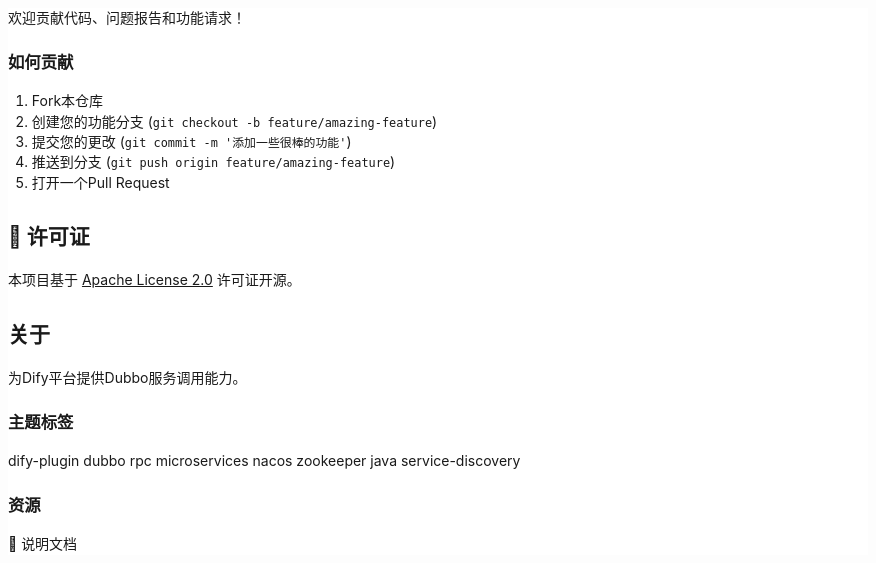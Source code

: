 欢迎贡献代码、问题报告和功能请求！

### 如何贡献

1. Fork本仓库
2. 创建您的功能分支 (`git checkout -b feature/amazing-feature`)
3. 提交您的更改 (`git commit -m '添加一些很棒的功能'`)
4. 推送到分支 (`git push origin feature/amazing-feature`)
5. 打开一个Pull Request

## 📄 许可证

本项目基于 [Apache License 2.0](LICENSE) 许可证开源。

## 关于

为Dify平台提供Dubbo服务调用能力。

### 主题标签

 dify-plugin  dubbo  rpc  microservices  nacos  zookeeper  java  service-discovery 

### 资源

 📄 说明文档 
